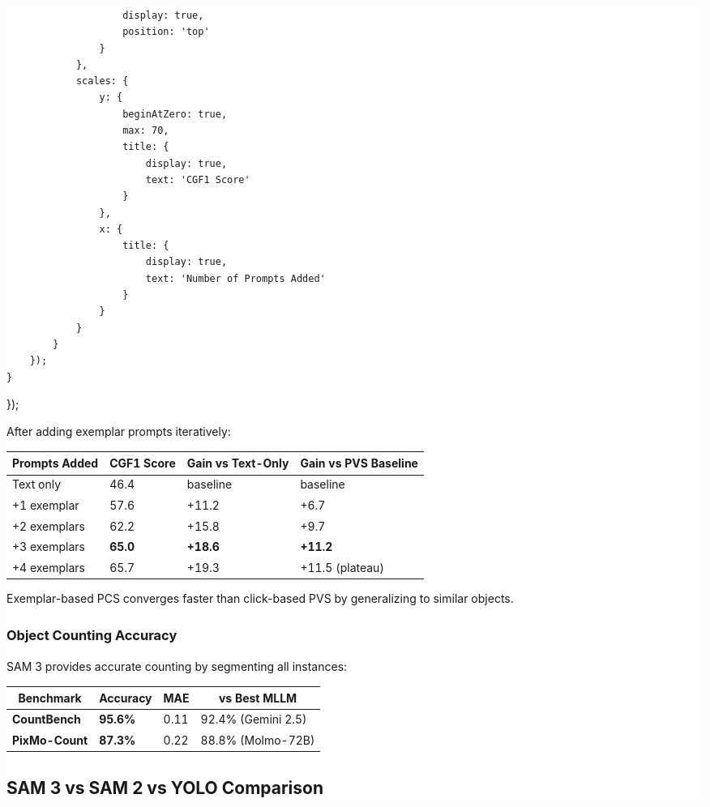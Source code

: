                         display: true,
                        position: 'top'
                    }
                },
                scales: {
                    y: {
                        beginAtZero: true,
                        max: 70,
                        title: {
                            display: true,
                            text: 'CGF1 Score'
                        }
                    },
                    x: {
                        title: {
                            display: true,
                            text: 'Number of Prompts Added'
                        }
                    }
                }
            }
        });
    }
});
</script>

After adding exemplar prompts iteratively:

| Prompts Added | CGF1 Score | Gain vs Text-Only | Gain vs PVS Baseline |
| ------------- | ---------- | ----------------- | -------------------- |
| Text only     | 46.4       | baseline          | baseline             |
| +1 exemplar   | 57.6       | +11.2             | +6.7                 |
| +2 exemplars  | 62.2       | +15.8             | +9.7                 |
| +3 exemplars  | **65.0**   | **+18.6**         | **+11.2**            |
| +4 exemplars  | 65.7       | +19.3             | +11.5 (plateau)      |

Exemplar-based PCS converges faster than click-based PVS by generalizing to similar objects.

### Object Counting Accuracy

SAM 3 provides accurate counting by segmenting all instances:

| Benchmark        | Accuracy | MAE  | vs Best MLLM       |
| ---------------- | -------- | ---- | ------------------ |
| **CountBench**   | **95.6%** | 0.11 | 92.4% (Gemini 2.5) |
| **PixMo-Count**  | **87.3%** | 0.22 | 88.8% (Molmo-72B)  |

## SAM 3 vs SAM 2 vs YOLO Comparison
